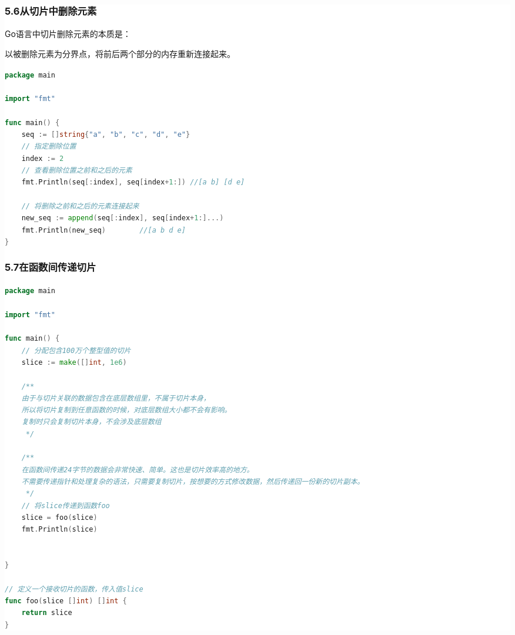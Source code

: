 

### 5.6从切片中删除元素

Go语言中切片删除元素的本质是：

以被删除元素为分界点，将前后两个部分的内存重新连接起来。

```go
package main

import "fmt"

func main() {
	seq := []string{"a", "b", "c", "d", "e"}
	// 指定删除位置
	index := 2
	// 查看删除位置之前和之后的元素
	fmt.Println(seq[:index], seq[index+1:])	//[a b] [d e]

	// 将删除之前和之后的元素连接起来
	new_seq := append(seq[:index], seq[index+1:]...)
	fmt.Println(new_seq)		//[a b d e]
}

```

### 5.7在函数间传递切片

```GO
package main

import "fmt"

func main() {
	// 分配包含100万个整型值的切片
	slice := make([]int, 1e6)

	/**
	由于与切片关联的数据包含在底层数组里，不属于切片本身，
	所以将切片复制到任意函数的时候，对底层数组大小都不会有影响。
	复制时只会复制切片本身，不会涉及底层数组
	 */

	/**
	在函数间传递24字节的数据会非常快速、简单。这也是切片效率高的地方。
	不需要传递指针和处理复杂的语法，只需要复制切片，按想要的方式修改数据，然后传递回一份新的切片副本。
	 */
	// 将slice传递到函数foo
	slice = foo(slice)
	fmt.Println(slice)


}

// 定义一个接收切片的函数，传入值slice
func foo(slice []int) []int {
	return slice
}
```
